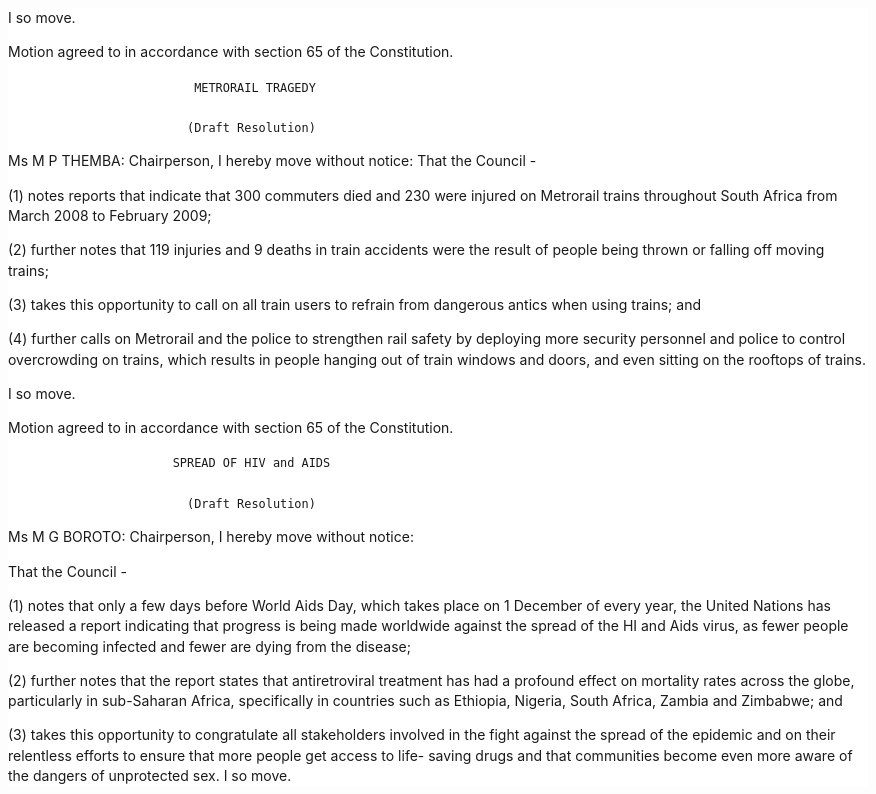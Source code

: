 
I so move.

Motion agreed to in accordance with section 65 of the Constitution.

                              METRORAIL TRAGEDY

                             (Draft Resolution)

Ms M P THEMBA: Chairperson, I hereby move without notice:
   That the Council -

   (1)      notes reports that indicate that 300 commuters died and 230 were
        injured on Metrorail trains throughout South Africa from March 2008
        to February 2009;


   (2)      further notes that 119 injuries and 9 deaths in train accidents
        were the result of people being thrown or falling off moving
        trains;


   (3)      takes this opportunity to call on all train users to refrain
        from dangerous antics when using trains; and


   (4)      further calls on Metrorail and the police to strengthen rail
        safety by deploying more security personnel and police to control
        overcrowding on trains, which results in people hanging out of
        train windows and doors, and even sitting on the rooftops of
        trains.


I so move.

Motion agreed to in accordance with section 65 of the Constitution.

                           SPREAD OF HIV and AIDS

                             (Draft Resolution)
Ms M G BOROTO: Chairperson, I hereby move without notice:

   That the Council -

   (1)      notes that only a few days before World Aids Day, which takes
        place on 1 December of every year, the United Nations has released
        a report indicating that progress is being made worldwide against
        the spread of the HI and Aids virus, as fewer people are becoming
        infected and fewer are dying from the disease;


   (2)      further notes that the report states that antiretroviral
        treatment has had a profound effect on mortality rates across the
        globe, particularly in sub-Saharan Africa, specifically in
        countries such as Ethiopia, Nigeria, South Africa, Zambia and
        Zimbabwe; and


   (3)      takes this opportunity to congratulate all stakeholders involved
        in the fight against the spread of the epidemic and on their
        relentless efforts to ensure that more people get access to life-
        saving drugs and that communities become even more aware of the
        dangers of unprotected sex.
I so move.
